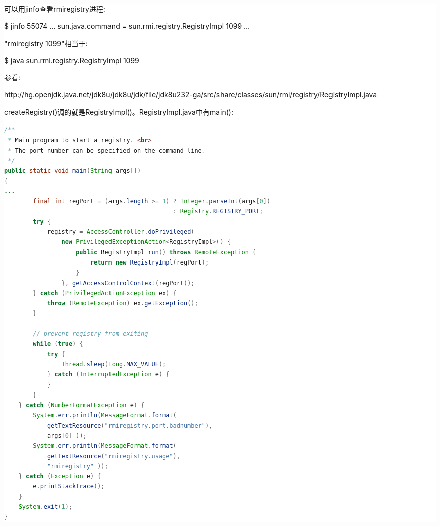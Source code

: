 可以用jinfo查看rmiregistry进程:

$ jinfo 55074
...
sun.java.command = sun.rmi.registry.RegistryImpl 1099
...

"rmiregistry 1099"相当于:

$ java sun.rmi.registry.RegistryImpl 1099

参看:

http://hg.openjdk.java.net/jdk8u/jdk8u/jdk/file/jdk8u232-ga/src/share/classes/sun/rmi/registry/RegistryImpl.java

createRegistry()调的就是RegistryImpl()。RegistryImpl.java中有main():

```java
/**
 * Main program to start a registry. <br>
 * The port number can be specified on the command line.
 */
public static void main(String args[])
{
...
        final int regPort = (args.length >= 1) ? Integer.parseInt(args[0])
                                               : Registry.REGISTRY_PORT;
        try {
            registry = AccessController.doPrivileged(
                new PrivilegedExceptionAction<RegistryImpl>() {
                    public RegistryImpl run() throws RemoteException {
                        return new RegistryImpl(regPort);
                    }
                }, getAccessControlContext(regPort));
        } catch (PrivilegedActionException ex) {
            throw (RemoteException) ex.getException();
        }

        // prevent registry from exiting
        while (true) {
            try {
                Thread.sleep(Long.MAX_VALUE);
            } catch (InterruptedException e) {
            }
        }
    } catch (NumberFormatException e) {
        System.err.println(MessageFormat.format(
            getTextResource("rmiregistry.port.badnumber"),
            args[0] ));
        System.err.println(MessageFormat.format(
            getTextResource("rmiregistry.usage"),
            "rmiregistry" ));
    } catch (Exception e) {
        e.printStackTrace();
    }
    System.exit(1);
}
```
